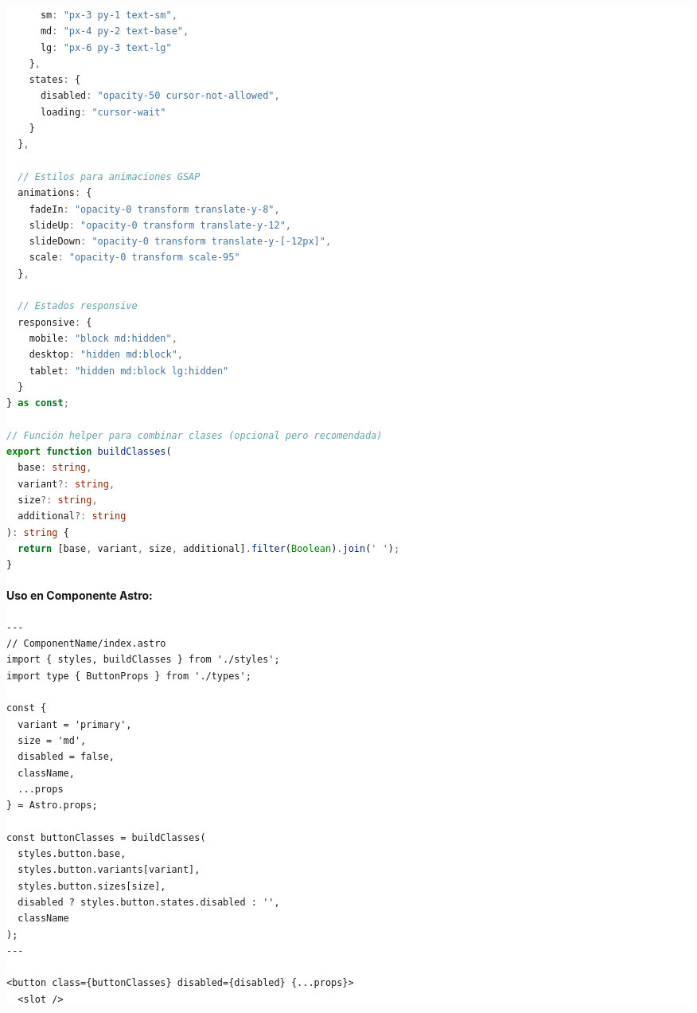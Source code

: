 ```typescript
      sm: "px-3 py-1 text-sm",
      md: "px-4 py-2 text-base", 
      lg: "px-6 py-3 text-lg"
    },
    states: {
      disabled: "opacity-50 cursor-not-allowed",
      loading: "cursor-wait"
    }
  },
  
  // Estilos para animaciones GSAP
  animations: {
    fadeIn: "opacity-0 transform translate-y-8",
    slideUp: "opacity-0 transform translate-y-12",
    slideDown: "opacity-0 transform translate-y-[-12px]",
    scale: "opacity-0 transform scale-95"
  },
  
  // Estados responsive
  responsive: {
    mobile: "block md:hidden",
    desktop: "hidden md:block",
    tablet: "hidden md:block lg:hidden"
  }
} as const;

// Función helper para combinar clases (opcional pero recomendada)
export function buildClasses(
  base: string,
  variant?: string,
  size?: string,
  additional?: string
): string {
  return [base, variant, size, additional].filter(Boolean).join(' ');
}
```

#### Uso en Componente Astro:
```astro
---
// ComponentName/index.astro
import { styles, buildClasses } from './styles';
import type { ButtonProps } from './types';

const { 
  variant = 'primary', 
  size = 'md', 
  disabled = false,
  className,
  ...props 
} = Astro.props;

const buttonClasses = buildClasses(
  styles.button.base,
  styles.button.variants[variant],
  styles.button.sizes[size],
  disabled ? styles.button.states.disabled : '',
  className
);
---

<button class={buttonClasses} disabled={disabled} {...props}>
  <slot />
```